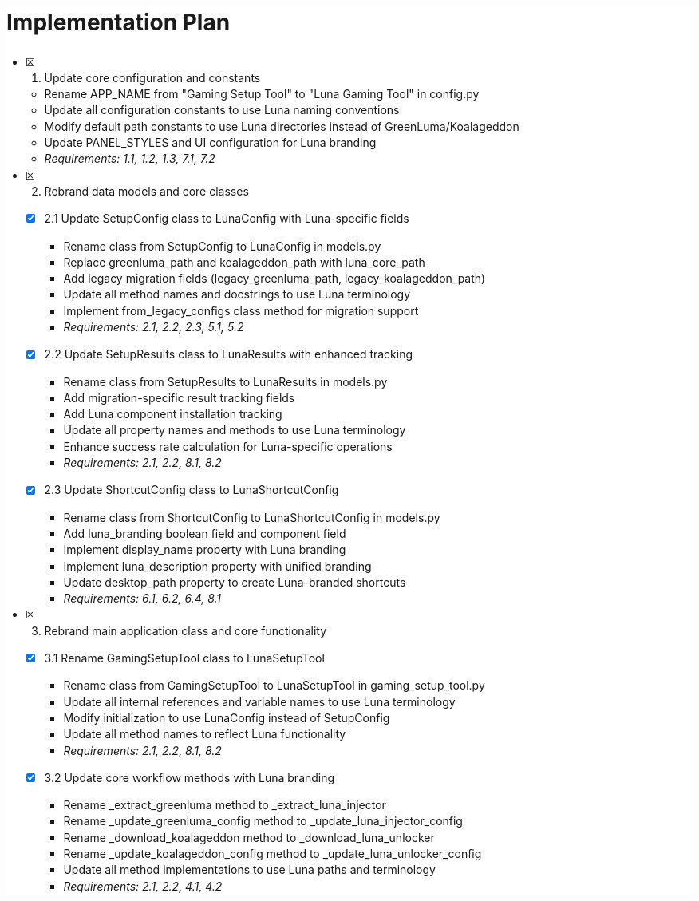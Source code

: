 # Implementation Plan

- [x] 1. Update core configuration and constants

  - Rename APP_NAME from "Gaming Setup Tool" to "Luna Gaming Tool" in config.py
  - Update all configuration constants to use Luna naming conventions
  - Modify default path constants to use Luna directories instead of GreenLuma/Koalageddon
  - Update PANEL_STYLES and UI configuration for Luna branding
  - _Requirements: 1.1, 1.2, 1.3, 7.1, 7.2_

- [x] 2. Rebrand data models and core classes

  - [x] 2.1 Update SetupConfig class to LunaConfig with Luna-specific fields

    - Rename class from SetupConfig to LunaConfig in models.py
    - Replace greenluma_path and koalageddon_path with luna_core_path
    - Add legacy migration fields (legacy_greenluma_path, legacy_koalageddon_path)
    - Update all method names and docstrings to use Luna terminology
    - Implement from_legacy_configs class method for migration support
    - _Requirements: 2.1, 2.2, 2.3, 5.1, 5.2_

  - [x] 2.2 Update SetupResults class to LunaResults with enhanced tracking

    - Rename class from SetupResults to LunaResults in models.py
    - Add migration-specific result tracking fields
    - Add Luna component installation tracking
    - Update all property names and methods to use Luna terminology
    - Enhance success rate calculation for Luna-specific operations
    - _Requirements: 2.1, 2.2, 8.1, 8.2_

  - [x] 2.3 Update ShortcutConfig class to LunaShortcutConfig
    - Rename class from ShortcutConfig to LunaShortcutConfig in models.py
    - Add luna_branding boolean field and component field
    - Implement display_name property with Luna branding
    - Implement luna_description property with unified branding
    - Update desktop_path property to create Luna-branded shortcuts
    - _Requirements: 6.1, 6.2, 6.4, 8.1_

- [x] 3. Rebrand main application class and core functionality

  - [x] 3.1 Rename GamingSetupTool class to LunaSetupTool

    - Rename class from GamingSetupTool to LunaSetupTool in gaming_setup_tool.py
    - Update all internal references and variable names to use Luna terminology
    - Modify initialization to use LunaConfig instead of SetupConfig
    - Update all method names to reflect Luna functionality
    - _Requirements: 2.1, 2.2, 8.1, 8.2_

  - [x] 3.2 Update core workflow methods with Luna branding

    - Rename \_extract_greenluma method to \_extract_luna_injector
    - Rename \_update_greenluma_config method to \_update_luna_injector_config
    - Rename \_download_koalageddon method to \_download_luna_unlocker
    - Rename \_update_koalageddon_config method to \_update_luna_unlocker_config
    - Update all method implementations to use Luna paths and terminology
    - _Requirements: 2.1, 2.2, 4.1, 4.2_

